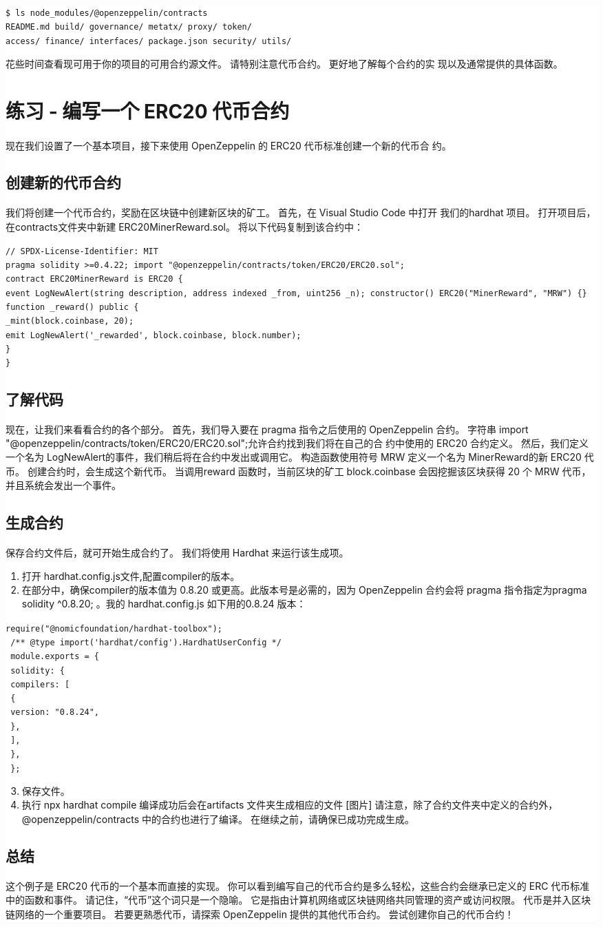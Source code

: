 ```
$ ls node_modules/@openzeppelin/contracts 
README.md build/ governance/ metatx/ proxy/ token/ 
access/ finance/ interfaces/ package.json security/ utils/ 
```
花些时间查看现可用于你的项目的可用合约源文件。 请特别注意代币合约。 更好地了解每个合约的实 现以及通常提供的具体函数。 
# 练习 - 编写⼀个 ERC20 代币合约
现在我们设置了⼀个基本项⽬，接下来使⽤ OpenZeppelin 的 ERC20 代币标准创建⼀个新的代币合 约。 
## 创建新的代币合约
我们将创建⼀个代币合约，奖励在区块链中创建新区块的矿工。 首先，在 Visual Studio Code 中打开 我们的hardhat 项目。 打开项目后，在contracts文件夹中新建 ERC20MinerReward.sol。 将以下代码复制到该合约中：
```
// SPDX-License-Identifier: MIT 
pragma solidity >=0.4.22; import "@openzeppelin/contracts/token/ERC20/ERC20.sol"; 
contract ERC20MinerReward is ERC20 { 
event LogNewAlert(string description, address indexed _from, uint256 _n); constructor() ERC20("MinerReward", "MRW") {} 
function _reward() public { 
_mint(block.coinbase, 20); 
emit LogNewAlert('_rewarded', block.coinbase, block.number); 
} 
} 
```
## 了解代码 
现在，让我们来看看合约的各个部分。
首先，我们导入要在 pragma 指令之后使用的 OpenZeppelin 合约。 字符串 import "@openzeppelin/contracts/token/ERC20/ERC20.sol";允许合约找到我们将在自己的合 约中使用的 ERC20 合约定义。 
然后，我们定义⼀个名为 LogNewAlert的事件，我们稍后将在合约中发出或调用它。 
构造函数使用符号 MRW 定义⼀个名为 MinerReward的新 ERC20 代币。 创建合约时，会生成这个新代币。 
当调用reward 函数时，当前区块的矿工 block.coinbase 会因挖掘该区块获得 20 个 MRW 代币，并且系统会发出⼀个事件。
## 生成合约
保存合约文件后，就可开始生成合约了。 我们将使用 Hardhat 来运行该生成项。
1. 打开 hardhat.config.js文件,配置compiler的版本。
2. 在部分中，确保compiler的版本值为 0.8.20 或更高。此版本号是必需的，因为 OpenZeppelin 合约会将 pragma 指令指定为pragma solidity ^0.8.20; 。我的 hardhat.config.js 如下用的0.8.24 版本：
```
require("@nomicfoundation/hardhat-toolbox");
 /** @type import('hardhat/config').HardhatUserConfig */ 
 module.exports = { 
 solidity: { 
 compilers: [ 
 { 
 version: "0.8.24",
 }, 
 ], 
 }, 
 }; 
```
3. 保存文件。 
4. 执行 npx hardhat compile
编译成功后会在artifacts 文件夹生成相应的文件 
[图片]
请注意，除了合约文件夹中定义的合约外，@openzeppelin/contracts 中的合约也进行了编译。 在继续之前，请确保已成功完成生成。 
## 总结 
这个例⼦是 ERC20 代币的⼀个基本而直接的实现。 你可以看到编写自己的代币合约是多么轻松，这些合约会继承已定义的 ERC 代币标准中的函数和事件。
请记住，“代币”这个词只是⼀个隐喻。 它是指由计算机网络或区块链网络共同管理的资产或访问权限。 代币是并入区块链网络的⼀个重要项目。 
若要更熟悉代币，请探索 OpenZeppelin 提供的其他代币合约。 尝试创建你自己的代币合约！
